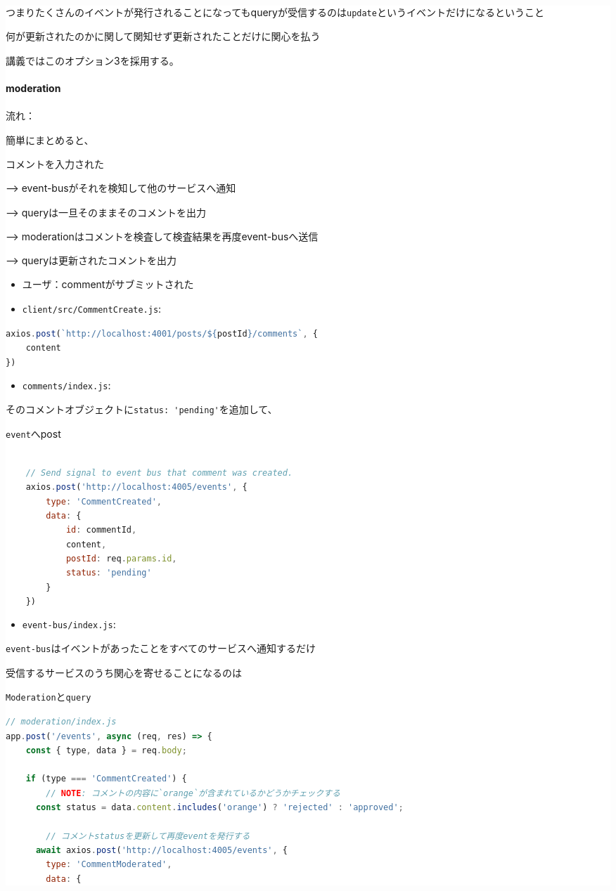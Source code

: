 つまりたくさんのイベントが発行されることになってもqueryが受信するのは`update`というイベントだけになるということ

何が更新されたのかに関して関知せず更新されたことだけに関心を払う

講義ではこのオプション3を採用する。


#### moderation

流れ：

簡単にまとめると、

コメントを入力された 

--> event-busがそれを検知して他のサービスへ通知

--> queryは一旦そのままそのコメントを出力

--> moderationはコメントを検査して検査結果を再度event-busへ送信

--> queryは更新されたコメントを出力

- ユーザ：commentがサブミットされた

- `client/src/CommentCreate.js`: 

```JavaScript
axios.post(`http://localhost:4001/posts/${postId}/comments`, {
    content
})
```

- `comments/index.js`: 

そのコメントオブジェクトに`status: 'pending'`を追加して、

`event`へpost

```JavaScript

    // Send signal to event bus that comment was created.
    axios.post('http://localhost:4005/events', {
        type: 'CommentCreated',
        data: {
            id: commentId,
            content,
            postId: req.params.id,
            status: 'pending'
        }
    })
```

- `event-bus/index.js`:

`event-bus`はイベントがあったことをすべてのサービスへ通知するだけ

受信するサービスのうち関心を寄せることになるのは

`Moderation`と`query`

```JavaScript
// moderation/index.js
app.post('/events', async (req, res) => {
    const { type, data } = req.body;
  
    if (type === 'CommentCreated') {
        // NOTE: コメントの内容に`orange`が含まれているかどうかチェックする
      const status = data.content.includes('orange') ? 'rejected' : 'approved';
  
        // コメントstatusを更新して再度eventを発行する
      await axios.post('http://localhost:4005/events', {
        type: 'CommentModerated',
        data: {
```